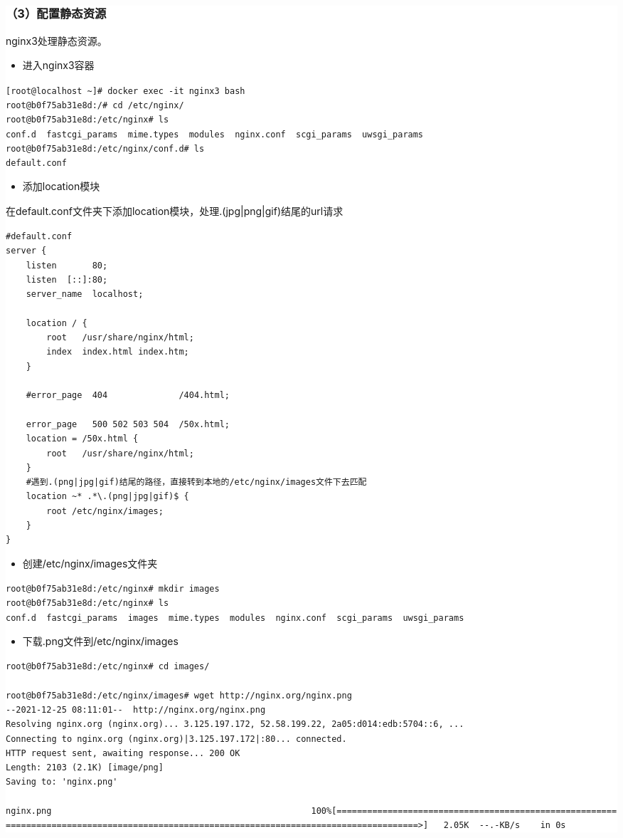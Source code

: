 ### （3）配置静态资源

nginx3处理静态资源。

* 进入nginx3容器

```shell
[root@localhost ~]# docker exec -it nginx3 bash
root@b0f75ab31e8d:/# cd /etc/nginx/
root@b0f75ab31e8d:/etc/nginx# ls
conf.d  fastcgi_params  mime.types  modules  nginx.conf  scgi_params  uwsgi_params
root@b0f75ab31e8d:/etc/nginx/conf.d# ls
default.conf
```

* 添加location模块

在default.conf文件夹下添加location模块，处理.(jpg|png|gif)结尾的url请求

```nginx
#default.conf
server {
    listen       80;
    listen  [::]:80;
    server_name  localhost;

    location / {
        root   /usr/share/nginx/html;
        index  index.html index.htm;
    }

    #error_page  404              /404.html;

    error_page   500 502 503 504  /50x.html;
    location = /50x.html {
        root   /usr/share/nginx/html;
    }
    #遇到.(png|jpg|gif)结尾的路径，直接转到本地的/etc/nginx/images文件下去匹配
    location ~* .*\.(png|jpg|gif)$ {
        root /etc/nginx/images;
    }
}
```

* 创建/etc/nginx/images文件夹

```shell
root@b0f75ab31e8d:/etc/nginx# mkdir images
root@b0f75ab31e8d:/etc/nginx# ls
conf.d  fastcgi_params  images  mime.types  modules  nginx.conf  scgi_params  uwsgi_params
```

* 下载.png文件到/etc/nginx/images

```shell
root@b0f75ab31e8d:/etc/nginx# cd images/

root@b0f75ab31e8d:/etc/nginx/images# wget http://nginx.org/nginx.png
--2021-12-25 08:11:01--  http://nginx.org/nginx.png
Resolving nginx.org (nginx.org)... 3.125.197.172, 52.58.199.22, 2a05:d014:edb:5704::6, ...
Connecting to nginx.org (nginx.org)|3.125.197.172|:80... connected.
HTTP request sent, awaiting response... 200 OK
Length: 2103 (2.1K) [image/png]
Saving to: 'nginx.png'

nginx.png                                                   100%[========================================================================================================================================>]   2.05K  --.-KB/s    in 0s

```